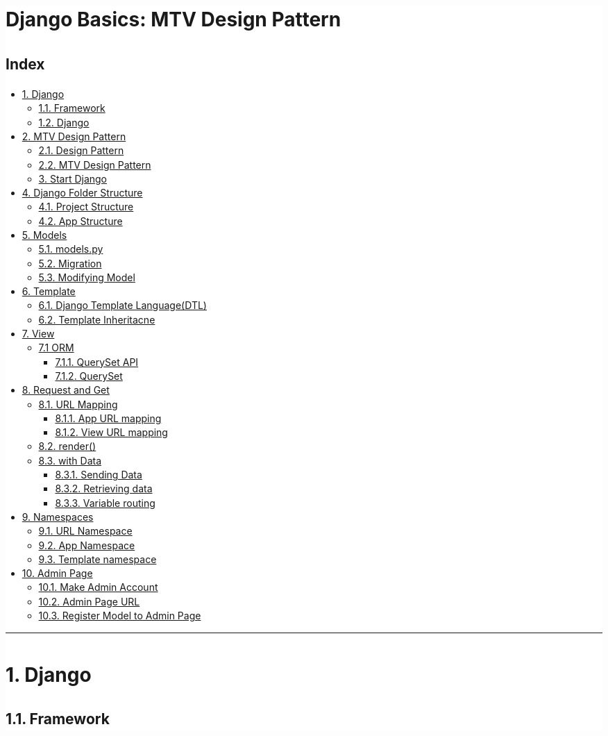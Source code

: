 # Django Basics: MTV Design Pattern

## Index

- [1. Django](#1-django)
  - [1.1. Framework](#11-framework)
  - [1.2. Django](#12-django)
- [2. MTV Design Pattern](#2-mtv-design-pattern)
  - [2.1. Design Pattern](#21-design-pattern)
  - [2.2. MTV Design Pattern](#22-mtv-design-pattern)
  - [3. Start Django](#3-start-django)
- [4. Django Folder Structure](#4-django-folder-structure)
  - [4.1. Project Structure](#41-project-structure)
  - [4.2. App Structure](#42-app-structure)
- [5. Models](#5-models)
  - [5.1. models.py](#51-modelspy)
  - [5.2. Migration](#52-migration)
  - [5.3. Modifying Model](#53-modifying-model)
- [6. Template](#6-template)
  - [6.1. Django Template Language(DTL)](#61-django-template-language-dtl-)
  - [6.2. Template Inheritacne](#62-template-inheritacne)
- [7. View](#7-view)
  - [7.1 ORM](#71-orm)
    - [7.1.1. QuerySet API](#711-queryset-api)
    - [7.1.2. QuerySet](#712-queryset)
- [8. Request and Get](#8-request-and-get)
  - [8.1. URL Mapping](#81-url-mapping)
    - [8.1.1. App URL mapping](#811-app-url-mapping)
    - [8.1.2. View URL mapping](#812-view-url-mapping)
  - [8.2. render()](#82-render)
  - [8.3. with Data](#83-with-data)
    - [8.3.1. Sending Data](#831-sending-data)
    - [8.3.2. Retrieving data](#832-retrieving-data)
    - [8.3.3. Variable routing](#833-variable-routing)
- [9. Namespaces](#9-namespaces)
  - [9.1. URL Namespace](#91-url-namespace)
  - [9.2. App Namespace](#92-app-namespace)
  - [9.3. Template namespace](#93-template-namespace)
- [10. Admin Page](#10-admin-page)
  - [10.1. Make Admin Account](#101-make-admin-account)
  - [10.2. Admin Page URL](#102-admin-page-url)
  - [10.3. Register Model to Admin Page](#103-register-model-to-admin-page)

---

# 1. Django

## 1.1. Framework
